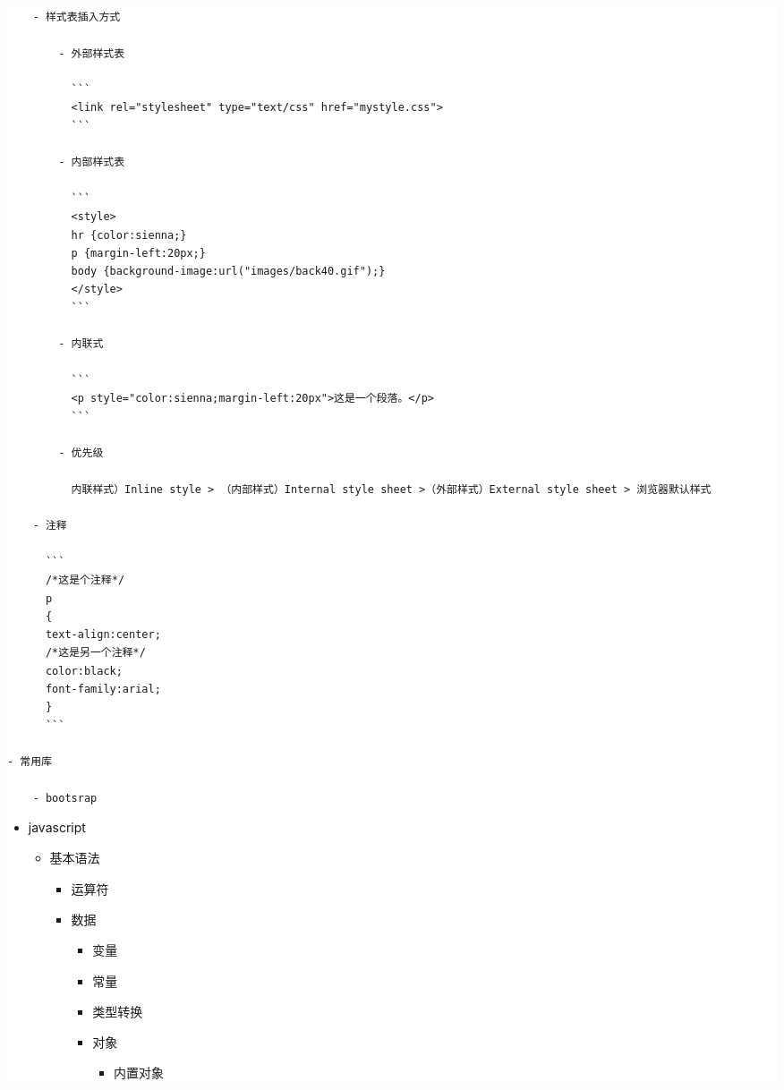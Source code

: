 		- 样式表插入方式

			- 外部样式表

			  ```
			  <link rel="stylesheet" type="text/css" href="mystyle.css">
			  ```

			- 内部样式表

			  ```
			  <style>
			  hr {color:sienna;}
			  p {margin-left:20px;}
			  body {background-image:url("images/back40.gif");}
			  </style>
			  ```

			- 内联式

			  ```
			  <p style="color:sienna;margin-left:20px">这是一个段落。</p>
			  ```

			- 优先级

			  内联样式）Inline style > （内部样式）Internal style sheet >（外部样式）External style sheet > 浏览器默认样式

		- 注释

		  ```
		  /*这是个注释*/
		  p
		  {
		  text-align:center;
		  /*这是另一个注释*/
		  color:black;
		  font-family:arial;
		  }
		  ```

	- 常用库

		- bootsrap

- javascript

	- 基本语法

		- 运算符
		- 数据

			- 变量
			- 常量
			- 类型转换
			- 对象

				- 内置对象
